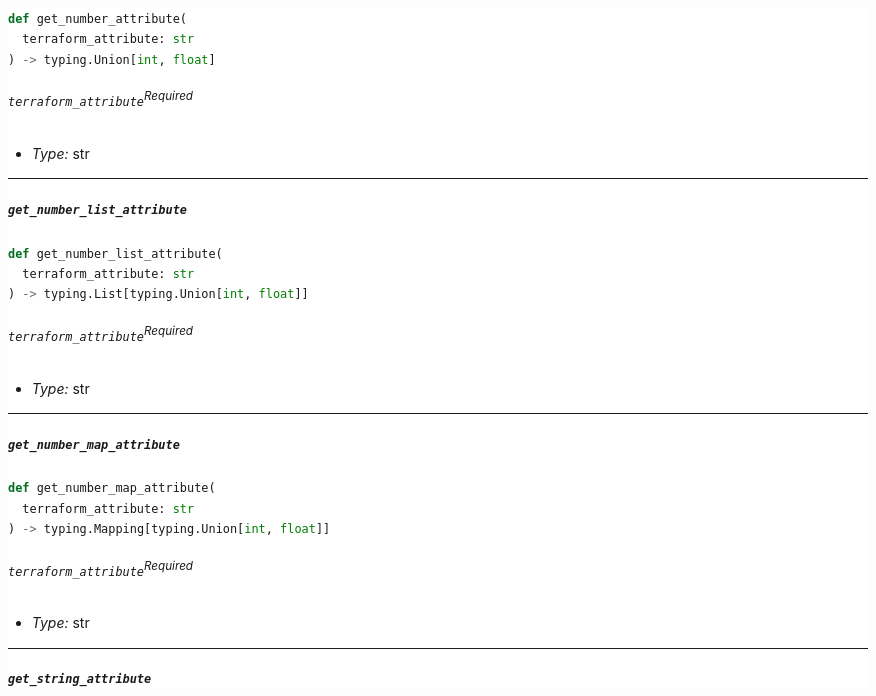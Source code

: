 ```python
def get_number_attribute(
  terraform_attribute: str
) -> typing.Union[int, float]
```

###### `terraform_attribute`<sup>Required</sup> <a name="terraform_attribute" id="rhizo-co-terraform-provider-wiz.automationRuleAwsSns.AutomationRuleAwsSns.getNumberAttribute.parameter.terraformAttribute"></a>

- *Type:* str

---

##### `get_number_list_attribute` <a name="get_number_list_attribute" id="rhizo-co-terraform-provider-wiz.automationRuleAwsSns.AutomationRuleAwsSns.getNumberListAttribute"></a>

```python
def get_number_list_attribute(
  terraform_attribute: str
) -> typing.List[typing.Union[int, float]]
```

###### `terraform_attribute`<sup>Required</sup> <a name="terraform_attribute" id="rhizo-co-terraform-provider-wiz.automationRuleAwsSns.AutomationRuleAwsSns.getNumberListAttribute.parameter.terraformAttribute"></a>

- *Type:* str

---

##### `get_number_map_attribute` <a name="get_number_map_attribute" id="rhizo-co-terraform-provider-wiz.automationRuleAwsSns.AutomationRuleAwsSns.getNumberMapAttribute"></a>

```python
def get_number_map_attribute(
  terraform_attribute: str
) -> typing.Mapping[typing.Union[int, float]]
```

###### `terraform_attribute`<sup>Required</sup> <a name="terraform_attribute" id="rhizo-co-terraform-provider-wiz.automationRuleAwsSns.AutomationRuleAwsSns.getNumberMapAttribute.parameter.terraformAttribute"></a>

- *Type:* str

---

##### `get_string_attribute` <a name="get_string_attribute" id="rhizo-co-terraform-provider-wiz.automationRuleAwsSns.AutomationRuleAwsSns.getStringAttribute"></a>
